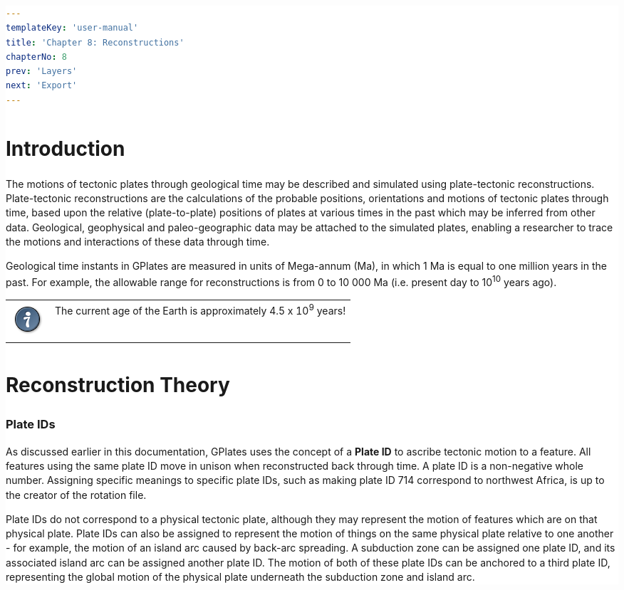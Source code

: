 ```yaml
---
templateKey: 'user-manual'
title: 'Chapter 8: Reconstructions'
chapterNo: 8
prev: 'Layers'
next: 'Export'
---
```


Introduction
============

The motions of tectonic plates through geological time may be described and simulated using plate-tectonic reconstructions. Plate-tectonic reconstructions are the calculations of the probable positions, orientations and motions of tectonic plates through time, based upon the relative (plate-to-plate) positions of plates at various times in the past which may be inferred from other data. Geological, geophysical and paleo-geographic data may be attached to the simulated plates, enabling a researcher to trace the motions and interactions of these data through time.

Geological time instants in GPlates are measured in units of Mega-annum (Ma), in which 1 Ma is equal to one million years in the past. For example, the allowable range for reconstructions is from 0 to 10 000 Ma (i.e. present day to 10<sup>10</sup> years ago).

<table class ="tip">
   <tbody>
      <tr>
         <td class="icon">
            <img src="./images/icons/tip.png" alt="Tip">
         </td>
         <td class="content" >The current age of the Earth is approximately 4.5 x 10<sup>9</sup> years!</td>
      </tr>
   </tbody>
</table>

Reconstruction Theory
====================

### Plate IDs

As discussed earlier in this documentation, GPlates uses the concept of a **Plate ID** to ascribe tectonic motion to a feature. All features using the same plate ID move in unison when reconstructed back through time. A plate ID is a non-negative whole number. Assigning specific meanings to specific plate IDs, such as making plate ID 714 correspond to northwest Africa, is up to the creator of the rotation file.

Plate IDs do not correspond to a physical tectonic plate, although they may represent the motion of features which are on that physical plate. Plate IDs can also be assigned to represent the motion of things on the same physical plate relative to one another - for example, the motion of an island arc caused by back-arc spreading. A subduction zone can be assigned one plate ID, and its associated island arc can be assigned another plate ID. The motion of both of these plate IDs can be anchored to a third plate ID, representing the global motion of the physical plate underneath the subduction zone and island arc.
